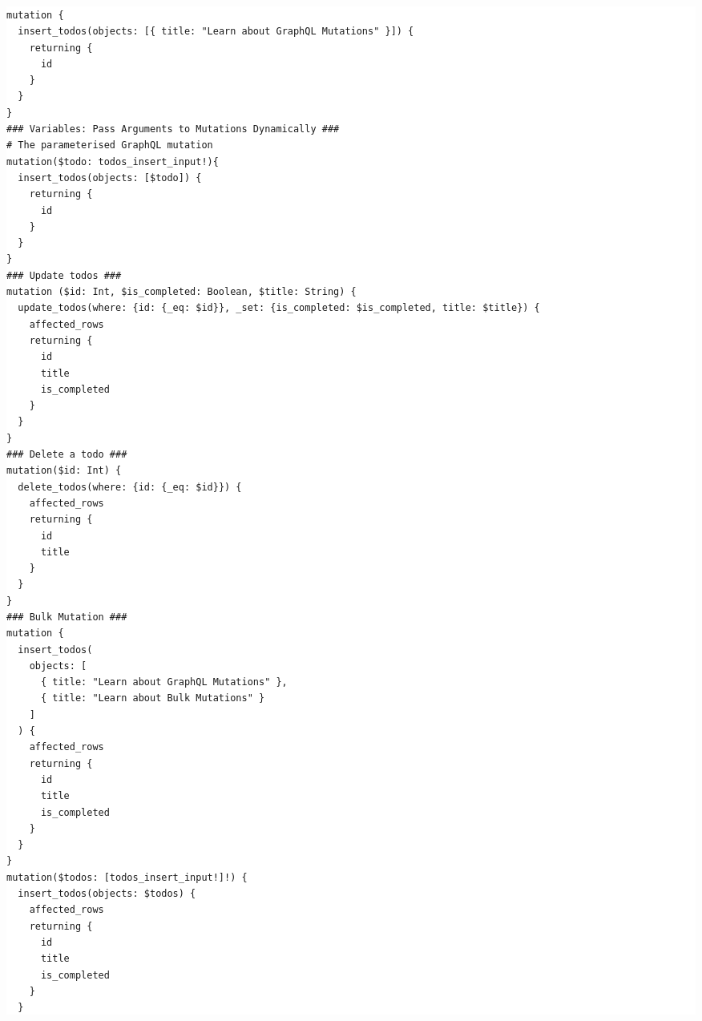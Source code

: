 
```gql
mutation {
  insert_todos(objects: [{ title: "Learn about GraphQL Mutations" }]) {
    returning {
      id
    }
  }
}
### Variables: Pass Arguments to Mutations Dynamically ###
# The parameterised GraphQL mutation
mutation($todo: todos_insert_input!){
  insert_todos(objects: [$todo]) {
    returning {
      id
    }
  }
}
### Update todos ###
mutation ($id: Int, $is_completed: Boolean, $title: String) {
  update_todos(where: {id: {_eq: $id}}, _set: {is_completed: $is_completed, title: $title}) {
    affected_rows
    returning {
      id
      title
      is_completed
    }
  }
}
### Delete a todo ###
mutation($id: Int) {
  delete_todos(where: {id: {_eq: $id}}) {
    affected_rows
    returning {
      id
      title
    }
  }
}
### Bulk Mutation ###
mutation {
  insert_todos(
    objects: [
      { title: "Learn about GraphQL Mutations" },
      { title: "Learn about Bulk Mutations" }
    ]
  ) {
    affected_rows
    returning {
      id
      title
      is_completed
    }
  }
}
mutation($todos: [todos_insert_input!]!) {
  insert_todos(objects: $todos) {
    affected_rows
    returning {
      id
      title
      is_completed
    }
  }
```